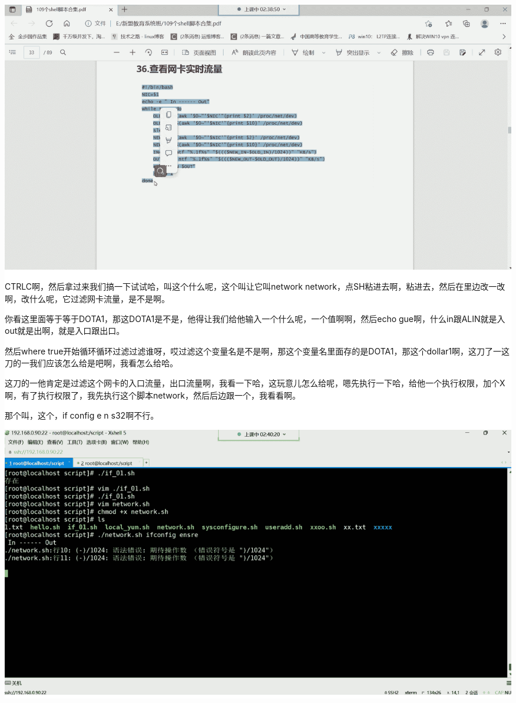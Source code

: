 ![](img/c86bffb2c41282a61805ad05f94d250a_28.png)

CTRLC啊，然后拿过来我们搞一下试试哈，叫这个什么呢，这个叫让它叫network network，点SH粘进去啊，粘进去，然后在里边改一改啊，改什么呢，它过滤网卡流量，是不是啊。

你看这里面等于等于DOTA1，那这DOTA1是不是，他得让我们给他输入一个什么呢，一个值啊啊，然后echo gue啊，什么in跟ALIN就是入out就是出啊，就是入口跟出口。

然后where true开始循环循环过滤过滤谁呀，哎过滤这个变量名是不是啊，那这个变量名里面存的是DOTA1，那这个dollar1啊，这刀了一这刀的一我们应该怎么给是吧啊，我看怎么给哈。

这刀的一他肯定是过滤这个网卡的入口流量，出口流量啊，我看一下哈，这玩意儿怎么给呢，嗯先执行一下哈，给他一个执行权限，加个X啊，有了执行权限了，我先执行这个脚本network，然后后边跟一个，我看看啊。

那个叫，这个，if config e n s32啊不行。

![](img/c86bffb2c41282a61805ad05f94d250a_30.png)
